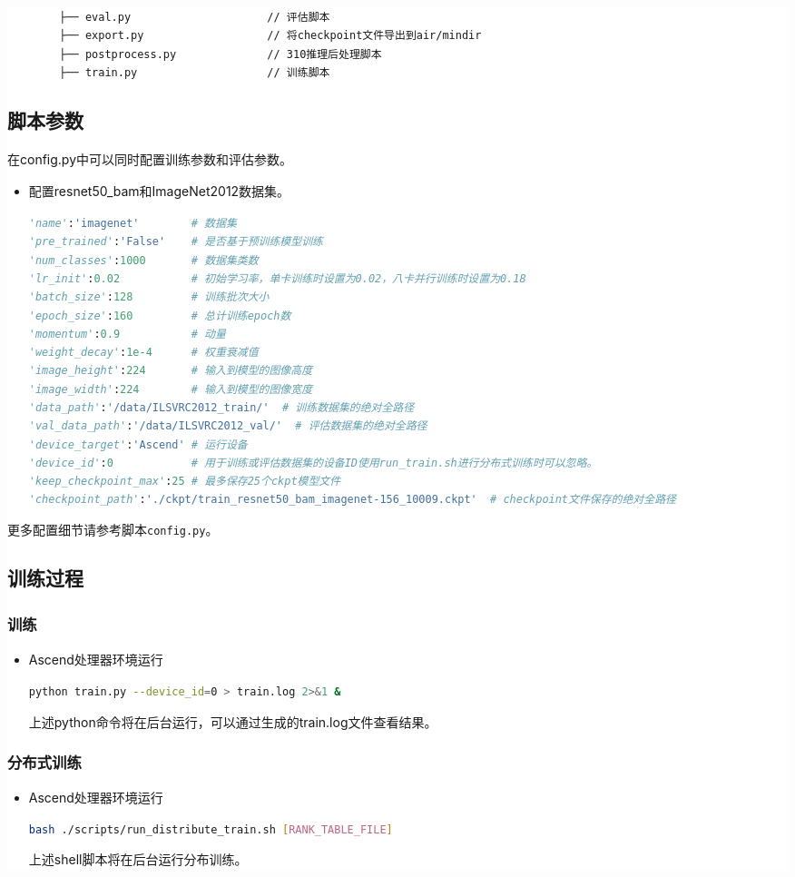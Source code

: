 ```bash
        ├── eval.py                     // 评估脚本
        ├── export.py                   // 将checkpoint文件导出到air/mindir
        ├── postprocess.py              // 310推理后处理脚本
        ├── train.py                    // 训练脚本
```

## 脚本参数

在config.py中可以同时配置训练参数和评估参数。

- 配置resnet50_bam和ImageNet2012数据集。

  ```python
  'name':'imagenet'        # 数据集
  'pre_trained':'False'    # 是否基于预训练模型训练
  'num_classes':1000       # 数据集类数
  'lr_init':0.02           # 初始学习率，单卡训练时设置为0.02，八卡并行训练时设置为0.18
  'batch_size':128         # 训练批次大小
  'epoch_size':160         # 总计训练epoch数
  'momentum':0.9           # 动量
  'weight_decay':1e-4      # 权重衰减值
  'image_height':224       # 输入到模型的图像高度
  'image_width':224        # 输入到模型的图像宽度
  'data_path':'/data/ILSVRC2012_train/'  # 训练数据集的绝对全路径
  'val_data_path':'/data/ILSVRC2012_val/'  # 评估数据集的绝对全路径
  'device_target':'Ascend' # 运行设备
  'device_id':0            # 用于训练或评估数据集的设备ID使用run_train.sh进行分布式训练时可以忽略。
  'keep_checkpoint_max':25 # 最多保存25个ckpt模型文件
  'checkpoint_path':'./ckpt/train_resnet50_bam_imagenet-156_10009.ckpt'  # checkpoint文件保存的绝对全路径
  ```

更多配置细节请参考脚本`config.py`。

## 训练过程

### 训练

- Ascend处理器环境运行

  ```bash
  python train.py --device_id=0 > train.log 2>&1 &
  ```

  上述python命令将在后台运行，可以通过生成的train.log文件查看结果。

### 分布式训练

- Ascend处理器环境运行

  ```bash
  bash ./scripts/run_distribute_train.sh [RANK_TABLE_FILE]
  ```

  上述shell脚本将在后台运行分布训练。
